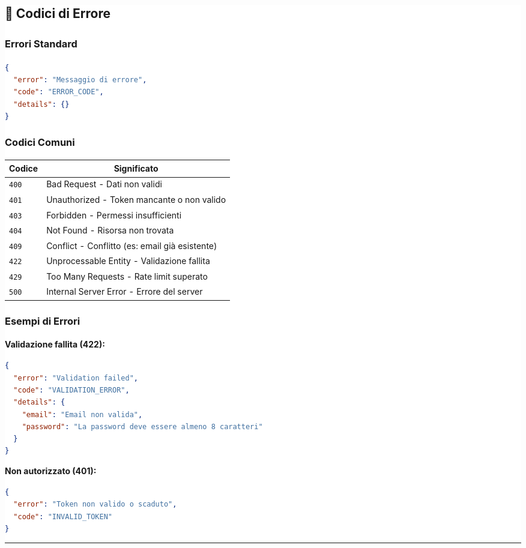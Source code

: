 
## 🚨 Codici di Errore

### Errori Standard

```json
{
  "error": "Messaggio di errore",
  "code": "ERROR_CODE",
  "details": {}
}
```

### Codici Comuni

| Codice | Significato |
|--------|-------------|
| `400` | Bad Request - Dati non validi |
| `401` | Unauthorized - Token mancante o non valido |
| `403` | Forbidden - Permessi insufficienti |
| `404` | Not Found - Risorsa non trovata |
| `409` | Conflict - Conflitto (es: email già esistente) |
| `422` | Unprocessable Entity - Validazione fallita |
| `429` | Too Many Requests - Rate limit superato |
| `500` | Internal Server Error - Errore del server |

### Esempi di Errori

**Validazione fallita (422):**
```json
{
  "error": "Validation failed",
  "code": "VALIDATION_ERROR",
  "details": {
    "email": "Email non valida",
    "password": "La password deve essere almeno 8 caratteri"
  }
}
```

**Non autorizzato (401):**
```json
{
  "error": "Token non valido o scaduto",
  "code": "INVALID_TOKEN"
}
```

---